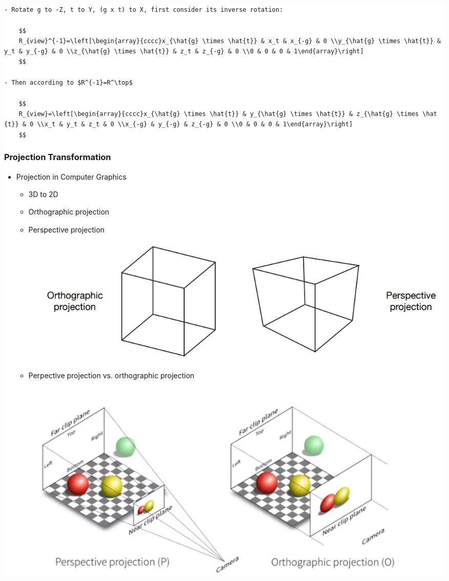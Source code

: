     - Rotate g to -Z, t to Y, (g x t) to X, first consider its inverse rotation:
        
        $$
        R_{view}^{-1}=\left[\begin{array}{cccc}x_{\hat{g} \times \hat{t}} & x_t & x_{-g} & 0 \\y_{\hat{g} \times \hat{t}} & y_t & y_{-g} & 0 \\z_{\hat{g} \times \hat{t}} & z_t & z_{-g} & 0 \\0 & 0 & 0 & 1\end{array}\right]
        $$
        
    - Then according to $R^{-1}=R^\top$
        
        $$
        R_{view}=\left[\begin{array}{cccc}x_{\hat{g} \times \hat{t}} & y_{\hat{g} \times \hat{t}} & z_{\hat{g} \times \hat{t}} & 0 \\x_t & y_t & z_t & 0 \\x_{-g} & y_{-g} & z_{-g} & 0 \\0 & 0 & 0 & 1\end{array}\right]
        $$
        

### Projection Transformation

- Projection in Computer Graphics
    - 3D to 2D
    - Orthographic projection
    - Perspective projection
    ![](Resource/transformation_img_11.png)
    
    - Perpective projection vs. orthographic projection
        
        ![](Resource/transformation_img_12.png)

